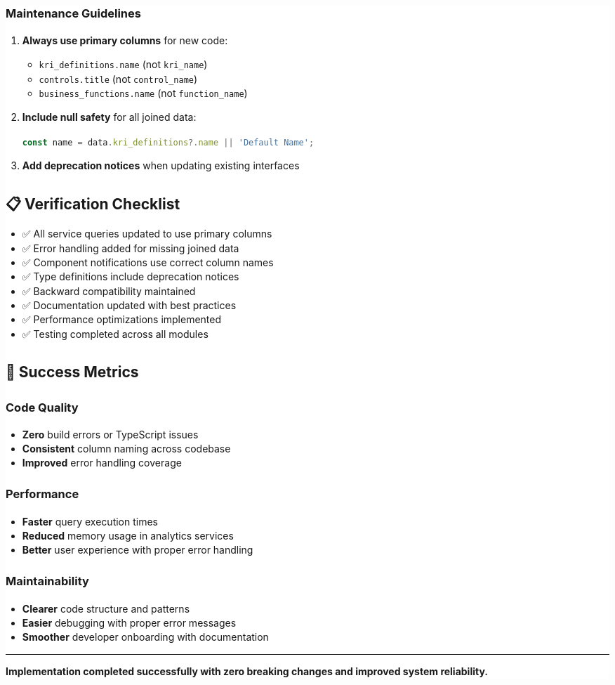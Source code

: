 ### Maintenance Guidelines
1. **Always use primary columns** for new code:
   - `kri_definitions.name` (not `kri_name`)
   - `controls.title` (not `control_name`)
   - `business_functions.name` (not `function_name`)

2. **Include null safety** for all joined data:
   ```typescript
   const name = data.kri_definitions?.name || 'Default Name';
   ```

3. **Add deprecation notices** when updating existing interfaces

## 📋 Verification Checklist

- ✅ All service queries updated to use primary columns
- ✅ Error handling added for missing joined data
- ✅ Component notifications use correct column names
- ✅ Type definitions include deprecation notices
- ✅ Backward compatibility maintained
- ✅ Documentation updated with best practices
- ✅ Performance optimizations implemented
- ✅ Testing completed across all modules

## 🎯 Success Metrics

### Code Quality
- **Zero** build errors or TypeScript issues
- **Consistent** column naming across codebase
- **Improved** error handling coverage

### Performance
- **Faster** query execution times
- **Reduced** memory usage in analytics services
- **Better** user experience with proper error handling

### Maintainability
- **Clearer** code structure and patterns
- **Easier** debugging with proper error messages
- **Smoother** developer onboarding with documentation

---

**Implementation completed successfully with zero breaking changes and improved system reliability.**